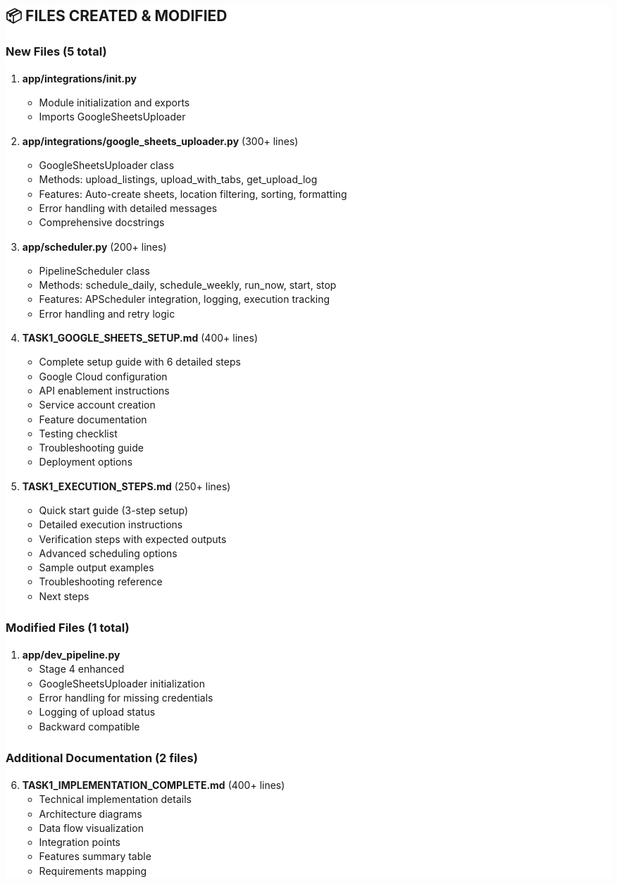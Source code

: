 
## 📦 FILES CREATED & MODIFIED

### New Files (5 total)

1. **app/integrations/__init__.py**
   - Module initialization and exports
   - Imports GoogleSheetsUploader

2. **app/integrations/google_sheets_uploader.py** (300+ lines)
   - GoogleSheetsUploader class
   - Methods: upload_listings, upload_with_tabs, get_upload_log
   - Features: Auto-create sheets, location filtering, sorting, formatting
   - Error handling with detailed messages
   - Comprehensive docstrings

3. **app/scheduler.py** (200+ lines)
   - PipelineScheduler class
   - Methods: schedule_daily, schedule_weekly, run_now, start, stop
   - Features: APScheduler integration, logging, execution tracking
   - Error handling and retry logic

4. **TASK1_GOOGLE_SHEETS_SETUP.md** (400+ lines)
   - Complete setup guide with 6 detailed steps
   - Google Cloud configuration
   - API enablement instructions
   - Service account creation
   - Feature documentation
   - Testing checklist
   - Troubleshooting guide
   - Deployment options

5. **TASK1_EXECUTION_STEPS.md** (250+ lines)
   - Quick start guide (3-step setup)
   - Detailed execution instructions
   - Verification steps with expected outputs
   - Advanced scheduling options
   - Sample output examples
   - Troubleshooting reference
   - Next steps

### Modified Files (1 total)

1. **app/dev_pipeline.py**
   - Stage 4 enhanced
   - GoogleSheetsUploader initialization
   - Error handling for missing credentials
   - Logging of upload status
   - Backward compatible

### Additional Documentation (2 files)

6. **TASK1_IMPLEMENTATION_COMPLETE.md** (400+ lines)
   - Technical implementation details
   - Architecture diagrams
   - Data flow visualization
   - Integration points
   - Features summary table
   - Requirements mapping
